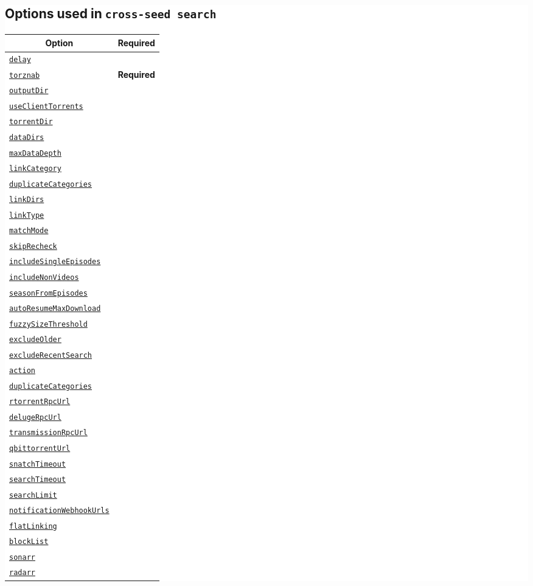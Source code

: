 ## Options used in `cross-seed search`

| Option                                                | Required     |
| ----------------------------------------------------- | ------------ |
| [`delay`](#delay)                                     |              |
| [`torznab`](#torznab)                                 | **Required** |
| [`outputDir`](#outputdir)                             |              |
| [`useClientTorrents`](#useclienttorrents)             |              |
| [`torrentDir`](#torrentdir)                           |              |
| [`dataDirs`](#datadirs)                               |              |
| [`maxDataDepth`](#maxdatadepth)                       |              |
| [`linkCategory`](#linkcategory)                       |              |
| [`duplicateCategories`](#duplicatecategories)         |              |
| [`linkDirs`](#linkdirs)                               |              |
| [`linkType`](#linktype)                               |              |
| [`matchMode`](#matchmode)                             |              |
| [`skipRecheck`](#skiprecheck)                         |              |
| [`includeSingleEpisodes`](#includesingleepisodes)     |              |
| [`includeNonVideos`](#includenonvideos)               |              |
| [`seasonFromEpisodes`](#seasonfromepisodes)           |              |
| [`autoResumeMaxDownload`](#autoresumemaxdownload)     |              |
| [`fuzzySizeThreshold`](#fuzzysizethreshold)           |              |
| [`excludeOlder`](#excludeolder)                       |              |
| [`excludeRecentSearch`](#excluderecentsearch)         |              |
| [`action`](#action)                                   |              |
| [`duplicateCategories`](#duplicatecategories)         |              |
| [`rtorrentRpcUrl`](#rtorrentrpcurl)                   |              |
| [`delugeRpcUrl`](#delugerpcurl)                       |              |
| [`transmissionRpcUrl`](#rtorrentrpcurl)               |              |
| [`qbittorrentUrl`](#qbittorrenturl)                   |              |
| [`snatchTimeout`](#snatchtimeout)                     |              |
| [`searchTimeout`](#searchtimeout)                     |              |
| [`searchLimit`](#searchlimit)                         |              |
| [`notificationWebhookUrls`](#notificationwebhookurls) |              |
| [`flatLinking`](#flatlinking)                         |              |
| [`blockList`](#blocklist)                             |              |
| [`sonarr`](#sonarr)                                   |              |
| [`radarr`](#radarr)                                   |              |
